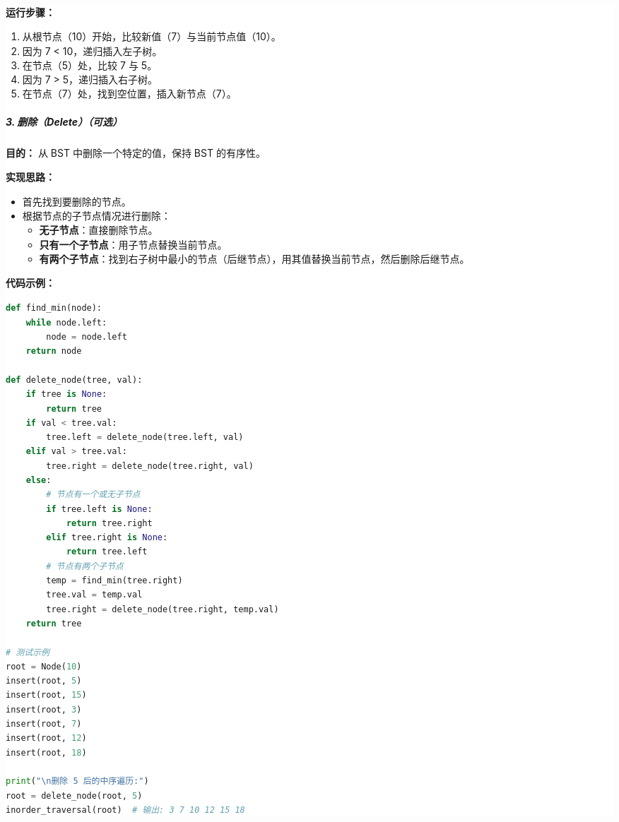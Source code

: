 **运行步骤：**
1. 从根节点（10）开始，比较新值（7）与当前节点值（10）。
2. 因为 7 < 10，递归插入左子树。
3. 在节点（5）处，比较 7 与 5。
4. 因为 7 > 5，递归插入右子树。
5. 在节点（7）处，找到空位置，插入新节点（7）。

##### 3. 删除（Delete）（可选）

**目的：** 从 BST 中删除一个特定的值，保持 BST 的有序性。

**实现思路：**
- 首先找到要删除的节点。
- 根据节点的子节点情况进行删除：
  - **无子节点**：直接删除节点。
  - **只有一个子节点**：用子节点替换当前节点。
  - **有两个子节点**：找到右子树中最小的节点（后继节点），用其值替换当前节点，然后删除后继节点。

**代码示例：**

```python
def find_min(node):
    while node.left:
        node = node.left
    return node

def delete_node(tree, val):
    if tree is None:
        return tree
    if val < tree.val:
        tree.left = delete_node(tree.left, val)
    elif val > tree.val:
        tree.right = delete_node(tree.right, val)
    else:
        # 节点有一个或无子节点
        if tree.left is None:
            return tree.right
        elif tree.right is None:
            return tree.left
        # 节点有两个子节点
        temp = find_min(tree.right)
        tree.val = temp.val
        tree.right = delete_node(tree.right, temp.val)
    return tree

# 测试示例
root = Node(10)
insert(root, 5)
insert(root, 15)
insert(root, 3)
insert(root, 7)
insert(root, 12)
insert(root, 18)

print("\n删除 5 后的中序遍历:")
root = delete_node(root, 5)
inorder_traversal(root)  # 输出: 3 7 10 12 15 18
```

